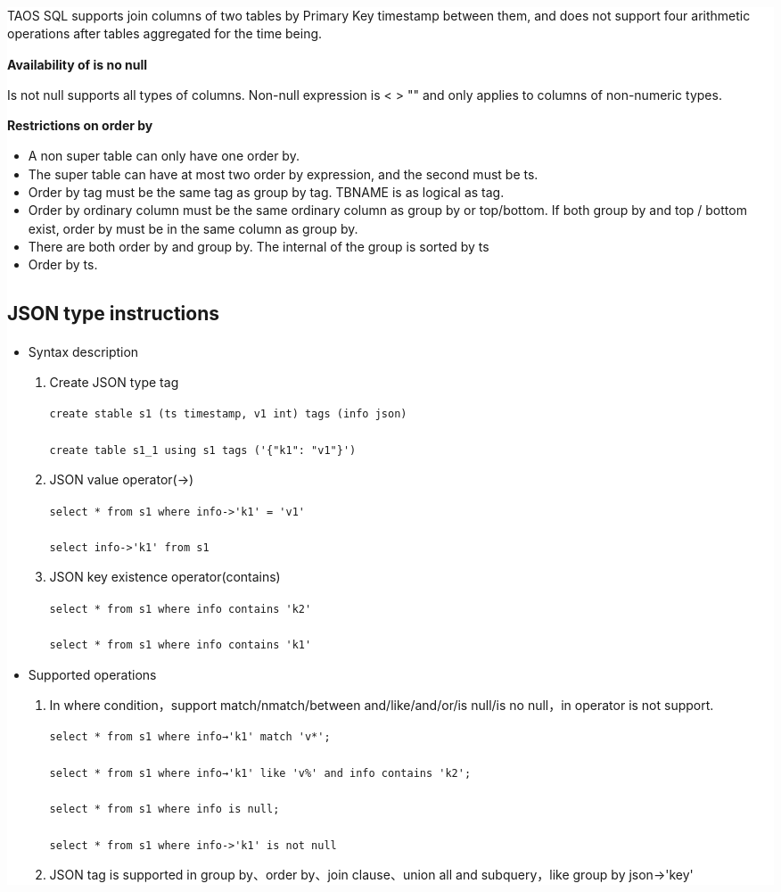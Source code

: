 TAOS SQL supports join columns of two tables by Primary Key timestamp between them, and does not support four arithmetic operations after tables aggregated for the time being.

**Availability of is no null**

Is not null supports all types of columns. Non-null expression is < > "" and only applies to columns of non-numeric types.

**Restrictions on order by**

- A non super table can only have one order by.
- The super table can have at most two order by expression, and the second must be ts.
- Order by tag must be the same tag as group by tag. TBNAME is as logical as tag.
- Order by ordinary column must be the same ordinary column as group by or top/bottom. If both group by and top / bottom exist, order by must be in the same column as group by.
- There are both order by and group by. The internal of the group is sorted by ts
- Order by ts.

## JSON type instructions
- Syntax description

  1. Create JSON type tag

     ```mysql
     create stable s1 (ts timestamp, v1 int) tags (info json)

     create table s1_1 using s1 tags ('{"k1": "v1"}')
     ```
  3. JSON value operator(->)

     ```mysql   
     select * from s1 where info->'k1' = 'v1'

     select info->'k1' from s1 
     ```
  4. JSON key existence operator(contains)

     ```mysql
     select * from s1 where info contains 'k2'
    
     select * from s1 where info contains 'k1'
     ```

- Supported operations

  1. In where condition，support match/nmatch/between and/like/and/or/is null/is no null，in operator is not support.

     ```mysql 
     select * from s1 where info→'k1' match 'v*'; 

     select * from s1 where info→'k1' like 'v%' and info contains 'k2';

     select * from s1 where info is null; 
  
     select * from s1 where info->'k1' is not null
     ```

  2. JSON tag is supported in group by、order by、join clause、union all and subquery，like group by json->'key'
